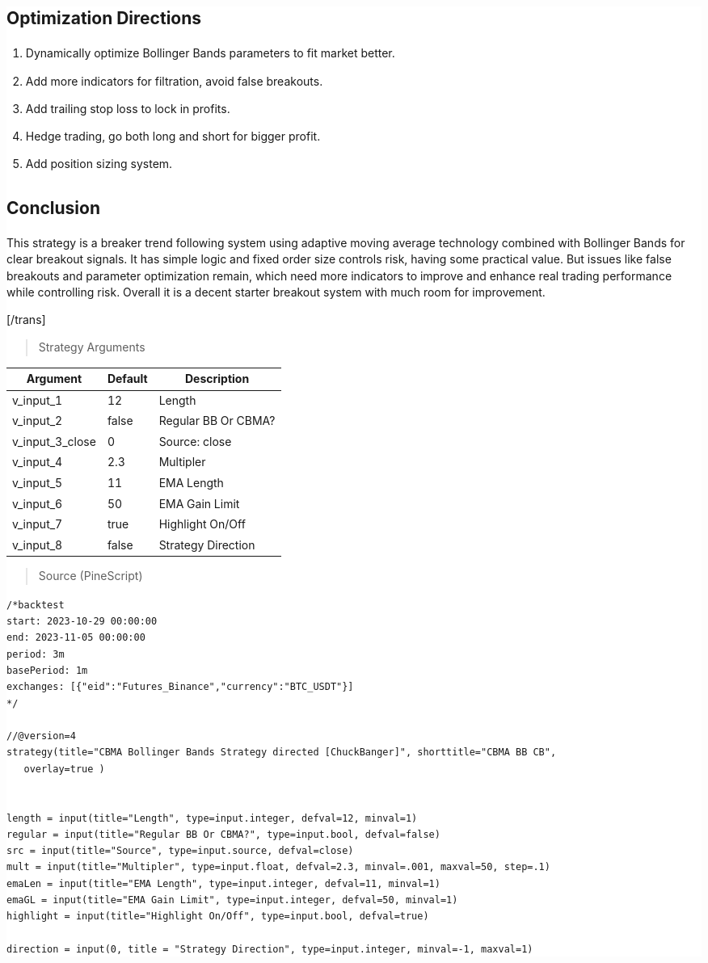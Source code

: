 ## Optimization Directions

1. Dynamically optimize Bollinger Bands parameters to fit market better.

2. Add more indicators for filtration, avoid false breakouts.

3. Add trailing stop loss to lock in profits.

4. Hedge trading, go both long and short for bigger profit.

5. Add position sizing system. 

## Conclusion

This strategy is a breaker trend following system using adaptive moving average technology combined with Bollinger Bands for clear breakout signals. It has simple logic and fixed order size controls risk, having some practical value. But issues like false breakouts and parameter optimization remain, which need more indicators to improve and enhance real trading performance while controlling risk. Overall it is a decent starter breakout system with much room for improvement.

[/trans]

> Strategy Arguments



|Argument|Default|Description|
|----|----|----|
|v_input_1|12|Length|
|v_input_2|false|Regular BB Or CBMA?|
|v_input_3_close|0|Source: close|high|low|open|hl2|hlc3|hlcc4|ohlc4|
|v_input_4|2.3|Multipler|
|v_input_5|11|EMA Length|
|v_input_6|50|EMA Gain Limit|
|v_input_7|true|Highlight On/Off|
|v_input_8|false|Strategy Direction|


> Source (PineScript)

``` pinescript
/*backtest
start: 2023-10-29 00:00:00
end: 2023-11-05 00:00:00
period: 3m
basePeriod: 1m
exchanges: [{"eid":"Futures_Binance","currency":"BTC_USDT"}]
*/

//@version=4
strategy(title="CBMA Bollinger Bands Strategy directed [ChuckBanger]", shorttitle="CBMA BB CB", 
   overlay=true )


length = input(title="Length", type=input.integer, defval=12, minval=1)
regular = input(title="Regular BB Or CBMA?", type=input.bool, defval=false)
src = input(title="Source", type=input.source, defval=close)
mult = input(title="Multipler", type=input.float, defval=2.3, minval=.001, maxval=50, step=.1)
emaLen = input(title="EMA Length", type=input.integer, defval=11, minval=1)
emaGL = input(title="EMA Gain Limit", type=input.integer, defval=50, minval=1)
highlight = input(title="Highlight On/Off", type=input.bool, defval=true)

direction = input(0, title = "Strategy Direction", type=input.integer, minval=-1, maxval=1)
```